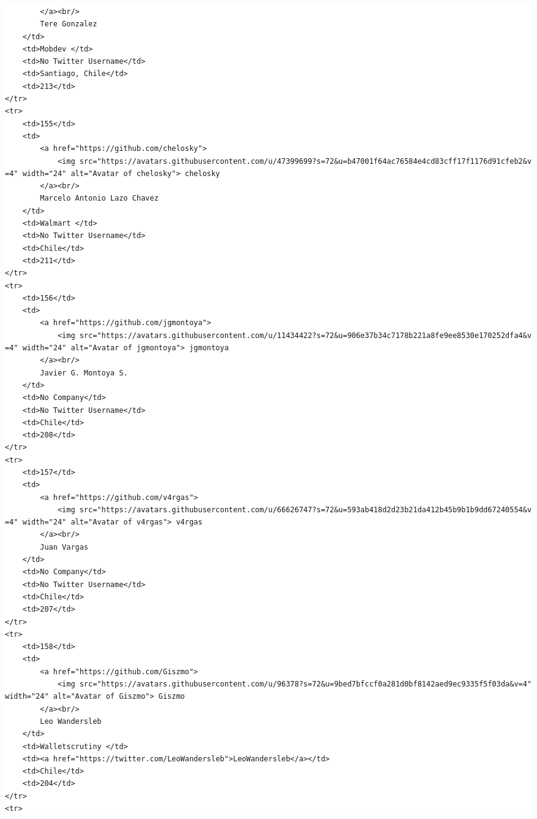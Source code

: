 			</a><br/>
			Tere Gonzalez
		</td>
		<td>Mobdev </td>
		<td>No Twitter Username</td>
		<td>Santiago, Chile</td>
		<td>213</td>
	</tr>
	<tr>
		<td>155</td>
		<td>
			<a href="https://github.com/chelosky">
				<img src="https://avatars.githubusercontent.com/u/47399699?s=72&u=b47001f64ac76584e4cd83cff17f1176d91cfeb2&v=4" width="24" alt="Avatar of chelosky"> chelosky
			</a><br/>
			Marcelo Antonio Lazo Chavez
		</td>
		<td>Walmart </td>
		<td>No Twitter Username</td>
		<td>Chile</td>
		<td>211</td>
	</tr>
	<tr>
		<td>156</td>
		<td>
			<a href="https://github.com/jgmontoya">
				<img src="https://avatars.githubusercontent.com/u/11434422?s=72&u=906e37b34c7178b221a8fe9ee8530e170252dfa4&v=4" width="24" alt="Avatar of jgmontoya"> jgmontoya
			</a><br/>
			Javier G. Montoya S.
		</td>
		<td>No Company</td>
		<td>No Twitter Username</td>
		<td>Chile</td>
		<td>208</td>
	</tr>
	<tr>
		<td>157</td>
		<td>
			<a href="https://github.com/v4rgas">
				<img src="https://avatars.githubusercontent.com/u/66626747?s=72&u=593ab418d2d23b21da412b45b9b1b9dd67240554&v=4" width="24" alt="Avatar of v4rgas"> v4rgas
			</a><br/>
			Juan Vargas
		</td>
		<td>No Company</td>
		<td>No Twitter Username</td>
		<td>Chile</td>
		<td>207</td>
	</tr>
	<tr>
		<td>158</td>
		<td>
			<a href="https://github.com/Giszmo">
				<img src="https://avatars.githubusercontent.com/u/96378?s=72&u=9bed7bfccf0a281d0bf8142aed9ec9335f5f03da&v=4" width="24" alt="Avatar of Giszmo"> Giszmo
			</a><br/>
			Leo Wandersleb
		</td>
		<td>Walletscrutiny </td>
		<td><a href="https://twitter.com/LeoWandersleb">LeoWandersleb</a></td>
		<td>Chile</td>
		<td>204</td>
	</tr>
	<tr>
